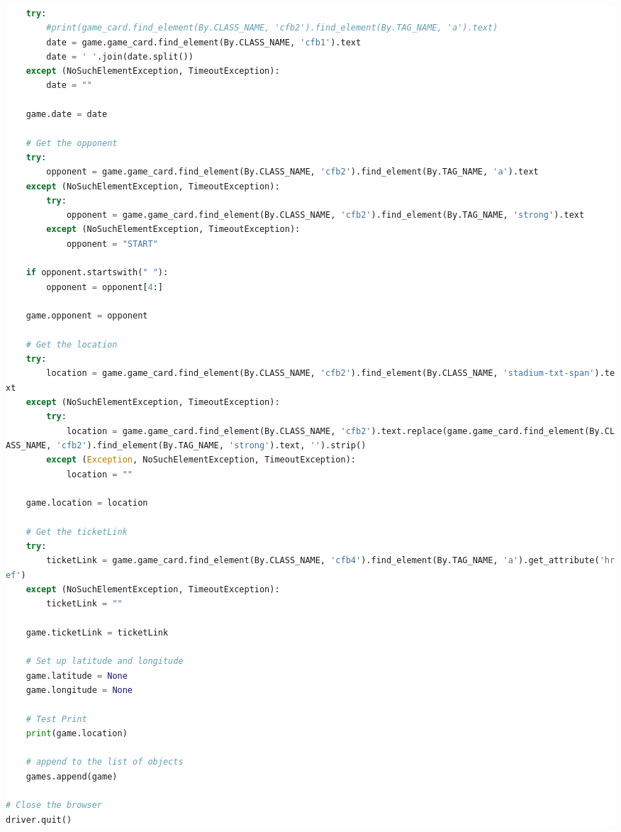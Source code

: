 ```python
    try:
        #print(game_card.find_element(By.CLASS_NAME, 'cfb2').find_element(By.TAG_NAME, 'a').text)
        date = game.game_card.find_element(By.CLASS_NAME, 'cfb1').text
        date = ' '.join(date.split())
    except (NoSuchElementException, TimeoutException):
        date = ""
        
    game.date = date
    
    # Get the opponent
    try:
        opponent = game.game_card.find_element(By.CLASS_NAME, 'cfb2').find_element(By.TAG_NAME, 'a').text
    except (NoSuchElementException, TimeoutException):
        try:
            opponent = game.game_card.find_element(By.CLASS_NAME, 'cfb2').find_element(By.TAG_NAME, 'strong').text
        except (NoSuchElementException, TimeoutException):
            opponent = "START"
    
    if opponent.startswith(" "):
        opponent = opponent[4:]
    
    game.opponent = opponent
    
    # Get the location
    try:
        location = game.game_card.find_element(By.CLASS_NAME, 'cfb2').find_element(By.CLASS_NAME, 'stadium-txt-span').text
    except (NoSuchElementException, TimeoutException):
        try:
            location = game.game_card.find_element(By.CLASS_NAME, 'cfb2').text.replace(game.game_card.find_element(By.CLASS_NAME, 'cfb2').find_element(By.TAG_NAME, 'strong').text, '').strip()
        except (Exception, NoSuchElementException, TimeoutException):
            location = ""
    
    game.location = location
    
    # Get the ticketLink
    try:
        ticketLink = game.game_card.find_element(By.CLASS_NAME, 'cfb4').find_element(By.TAG_NAME, 'a').get_attribute('href')
    except (NoSuchElementException, TimeoutException):
        ticketLink = ""
    
    game.ticketLink = ticketLink
    
    # Set up latitude and longitude
    game.latitude = None
    game.longitude = None
    
    # Test Print
    print(game.location)
    
    # append to the list of objects
    games.append(game)

# Close the browser
driver.quit()
```
